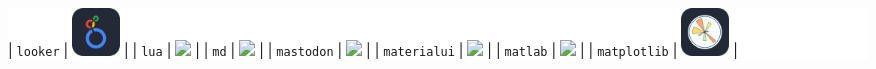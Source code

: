 |       `looker`      |        <img src="./icons/Looker-Dark.svg" width="48">   |
|        `lua`        |       <img src="./icons/Lua-Dark.svg" width="48">       |
|         `md`        |    <img src="./icons/Markdown-Dark.svg" width="48">     |
|      `mastodon`     |    <img src="./icons/Mastodon-Dark.svg" width="48">     |
|     `materialui`    |   <img src="./icons/MaterialUI-Dark.svg" width="48">    |
|       `matlab`      |     <img src="./icons/Matlab-Dark.svg" width="48">      |
|     `matplotlib`    |    <img src="./icons/MatPlotLib-Dark.svg" width="48">   |